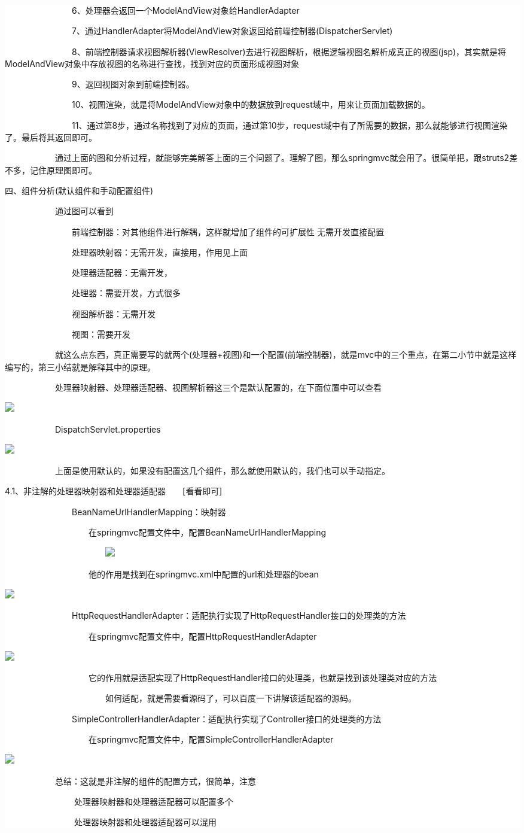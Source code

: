　　　　　　　　6、处理器会返回一个ModelAndView对象给HandlerAdapter

　　　　　　　　7、通过HandlerAdapter将ModelAndView对象返回给前端控制器(DispatcherServlet)

　　　　　　　　8、前端控制器请求视图解析器(ViewResolver)去进行视图解析，根据逻辑视图名解析成真正的视图(jsp)，其实就是将ModelAndView对象中存放视图的名称进行查找，找到对应的页面形成视图对象

　　　　　　　　9、返回视图对象到前端控制器。

　　　　　　　　10、视图渲染，就是将ModelAndView对象中的数据放到request域中，用来让页面加载数据的。

　　　　　　　　11、通过第8步，通过名称找到了对应的页面，通过第10步，request域中有了所需要的数据，那么就能够进行视图渲染了。最后将其返回即可。

　　　　　　通过上面的图和分析过程，就能够完美解答上面的三个问题了。理解了图，那么springmvc就会用了。很简单把，跟struts2差不多，记住原理图即可。

四、组件分析(默认组件和手动配置组件)

　　　　　　通过图可以看到

　　　　　　　　前端控制器：对其他组件进行解耦，这样就增加了组件的可扩展性 无需开发直接配置

　　　　　　　　处理器映射器：无需开发，直接用，作用见上面

　　　　　　　　处理器适配器：无需开发，

　　　　　　　　处理器：需要开发，方式很多

　　　　　　　　视图解析器：无需开发

　　　　　　　　视图：需要开发

　　　　　　就这么点东西，真正需要写的就两个(处理器+视图)和一个配置(前端控制器)，就是mvc中的三个重点，在第二小节中就是这样编写的，第三小结就是解释其中的原理。

　　　　　　处理器映射器、处理器适配器、视图解析器这三个是默认配置的，在下面位置中可以查看

![](b0affe5.png)

　　　　　　DispatchServlet.properties

![](c1aa1f0.png)

　　　　　　上面是使用默认的，如果没有配置这几个组件，那么就使用默认的，我们也可以手动指定。

4.1、非注解的处理器映射器和处理器适配器　　[看看即可]

　　　　　　　　BeanNameUrlHandlerMapping：映射器　　　　

 　　　　　　　　　　在springmvc配置文件中，配置BeanNameUrlHandlerMapping

 　　　　　　　　　　　　![](47e3943.png)

 　　　　　　　　　　他的作用是找到在springmvc.xml中配置的url和处理器的bean　

![](5bd899d.png)

 　　　　　　　　HttpRequestHandlerAdapter：适配执行实现了HttpRequestHandler接口的处理类的方法

 　　　　　　　　　　在springmvc配置文件中，配置HttpRequestHandlerAdapter　

![](ae10a19.png)

 　　　　　　　　　　它的作用就是适配实现了HttpRequestHandler接口的处理类，也就是找到该处理类对应的方法

　　　　　　　　　　　　如何适配，就是需要看源码了，可以百度一下讲解该适配器的源码。

　　　　　　　　SimpleControllerHandlerAdapter：适配执行实现了Controller接口的处理类的方法

　　　　　　　　　　在springmvc配置文件中，配置SimpleControllerHandlerAdapter

![](473aea9.png)

　　　　　　总结：这就是非注解的组件的配置方式，很简单，注意

　　　　　　　　 处理器映射器和处理器适配器可以配置多个

　　　　　　　　 处理器映射器和处理器适配器可以混用
